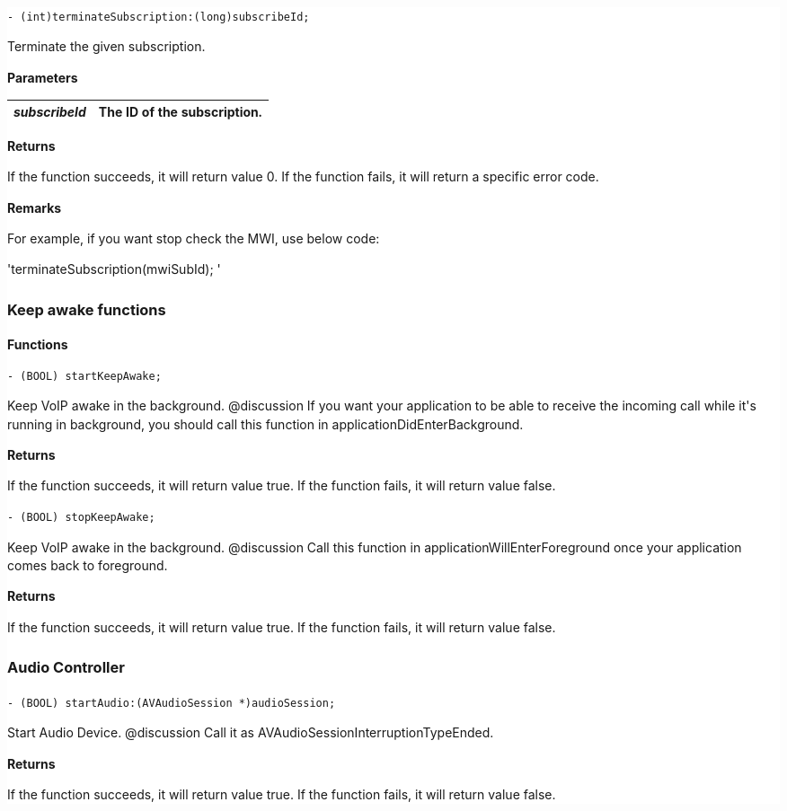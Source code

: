 ```objc
- (int)terminateSubscription:(long)subscribeId;
```

Terminate the given subscription.

**Parameters**

| _subscribeId_ | The ID of the subscription. |
| ------------- | --------------------------- |

**Returns**

If the function succeeds, it will return value 0. If the function fails, it will return a specific error code.

**Remarks**

For example, if you want stop check the MWI, use below code:

'terminateSubscription(mwiSubId); '

### Keep awake functions

**Functions**

```objc
- (BOOL) startKeepAwake;
```

Keep VoIP awake in the background. @discussion If you want your application to be able to receive the incoming call while it's running in background, you should call this function in applicationDidEnterBackground.

**Returns**

If the function succeeds, it will return value true. If the function fails, it will return value false.

```objc
- (BOOL) stopKeepAwake;
```

Keep VoIP awake in the background. @discussion Call this function in applicationWillEnterForeground once your application comes back to foreground.

**Returns**

If the function succeeds, it will return value true. If the function fails, it will return value false.

### Audio Controller

```objc
- (BOOL) startAudio:(AVAudioSession *)audioSession;
```

Start Audio Device. @discussion Call it as AVAudioSessionInterruptionTypeEnded.

**Returns**

If the function succeeds, it will return value true. If the function fails, it will return value false.
